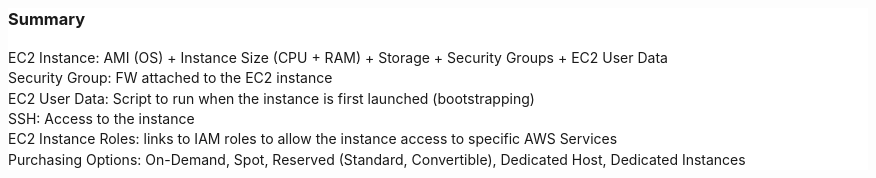 ### Summary  
EC2 Instance: AMI (OS) + Instance Size (CPU + RAM) + Storage + Security Groups + EC2 User Data  
Security Group: FW attached to the EC2 instance  
EC2 User Data: Script to run when the instance is first launched (bootstrapping)  
SSH: Access to the instance  
EC2 Instance Roles: links to IAM roles to allow the instance access to specific AWS Services  
Purchasing Options: On-Demand, Spot, Reserved (Standard, Convertible), Dedicated Host, Dedicated Instances  

